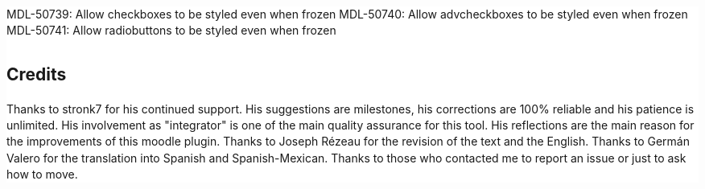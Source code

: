 MDL-50739: Allow checkboxes to be styled even when frozen
MDL-50740: Allow advcheckboxes to be styled even when frozen
MDL-50741: Allow radiobuttons to be styled even when frozen

Credits
-------
Thanks to stronk7 for his continued support. His suggestions are milestones, his corrections are 100% reliable and his patience is unlimited. His involvement as "integrator" is one of the main quality assurance for this tool. His reflections are the main reason for the improvements of this moodle plugin.
Thanks to Joseph Rézeau for the revision of the text and the English.
Thanks to Germán Valero for the translation into Spanish and Spanish-Mexican.
Thanks to those who contacted me to report an issue or just to ask how to move.
